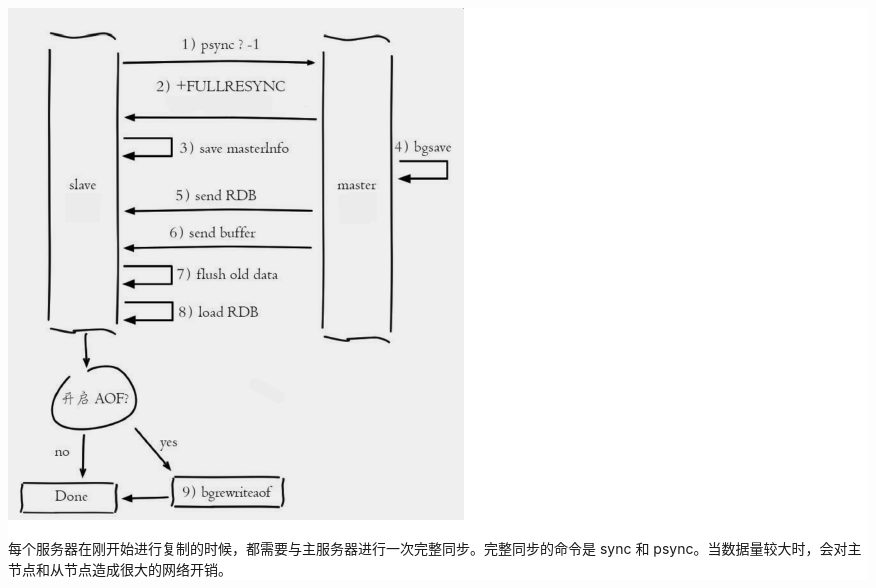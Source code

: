 <img src="./Redis复制/image-20230402175335595.png" alt="image-20230402175335595" style="zoom: 50%;" />

每个服务器在刚开始进行复制的时候，都需要与主服务器进行一次完整同步。完整同步的命令是 sync 和 psync。当数据量较大时，会对主节点和从节点造成很大的网络开销。
